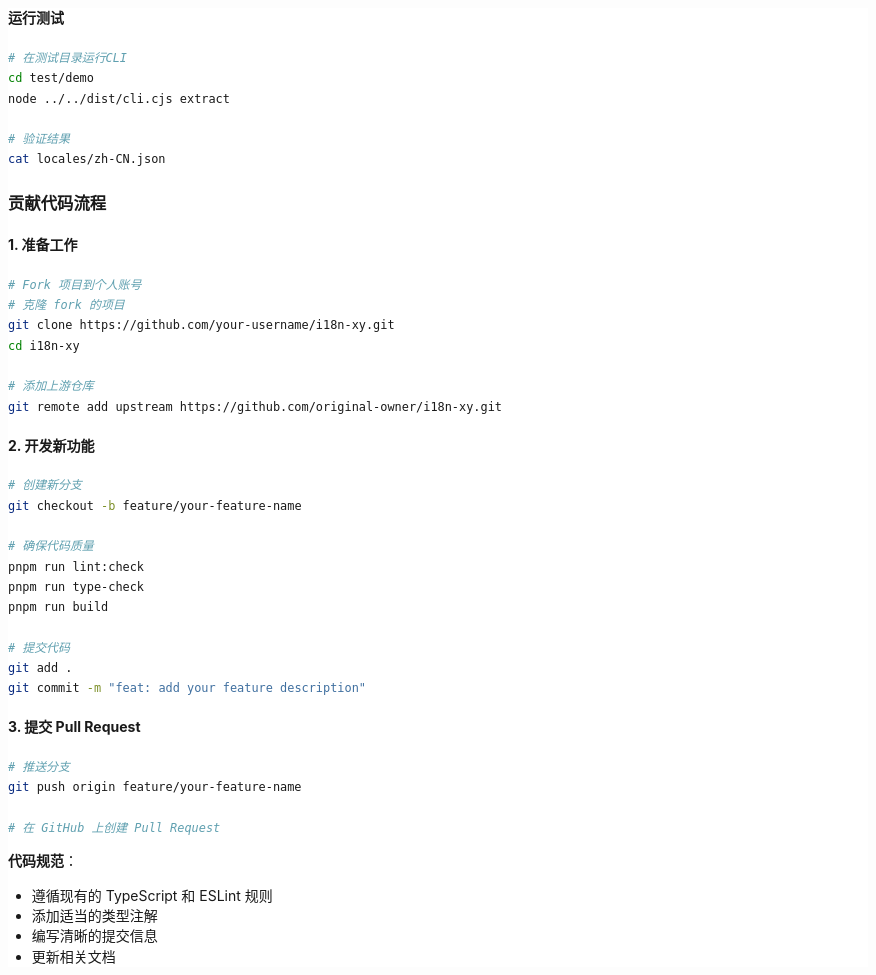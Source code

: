 #### 运行测试

```bash
# 在测试目录运行CLI
cd test/demo
node ../../dist/cli.cjs extract

# 验证结果
cat locales/zh-CN.json
```

### 贡献代码流程

#### 1. 准备工作

```bash
# Fork 项目到个人账号
# 克隆 fork 的项目
git clone https://github.com/your-username/i18n-xy.git
cd i18n-xy

# 添加上游仓库
git remote add upstream https://github.com/original-owner/i18n-xy.git
```

#### 2. 开发新功能

```bash
# 创建新分支
git checkout -b feature/your-feature-name

# 确保代码质量
pnpm run lint:check
pnpm run type-check
pnpm run build

# 提交代码
git add .
git commit -m "feat: add your feature description"
```

#### 3. 提交 Pull Request

```bash
# 推送分支
git push origin feature/your-feature-name

# 在 GitHub 上创建 Pull Request
```

**代码规范**：
- 遵循现有的 TypeScript 和 ESLint 规则
- 添加适当的类型注解
- 编写清晰的提交信息
- 更新相关文档
